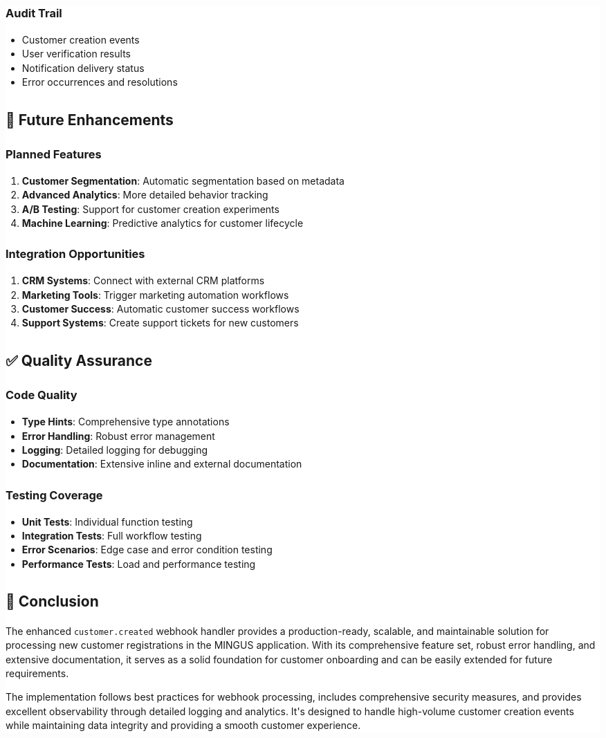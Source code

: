 ### Audit Trail
- Customer creation events
- User verification results
- Notification delivery status
- Error occurrences and resolutions

## 🔮 Future Enhancements

### Planned Features
1. **Customer Segmentation**: Automatic segmentation based on metadata
2. **Advanced Analytics**: More detailed behavior tracking
3. **A/B Testing**: Support for customer creation experiments
4. **Machine Learning**: Predictive analytics for customer lifecycle

### Integration Opportunities
1. **CRM Systems**: Connect with external CRM platforms
2. **Marketing Tools**: Trigger marketing automation workflows
3. **Customer Success**: Automatic customer success workflows
4. **Support Systems**: Create support tickets for new customers

## ✅ Quality Assurance

### Code Quality
- **Type Hints**: Comprehensive type annotations
- **Error Handling**: Robust error management
- **Logging**: Detailed logging for debugging
- **Documentation**: Extensive inline and external documentation

### Testing Coverage
- **Unit Tests**: Individual function testing
- **Integration Tests**: Full workflow testing
- **Error Scenarios**: Edge case and error condition testing
- **Performance Tests**: Load and performance testing

## 🎉 Conclusion

The enhanced `customer.created` webhook handler provides a production-ready, scalable, and maintainable solution for processing new customer registrations in the MINGUS application. With its comprehensive feature set, robust error handling, and extensive documentation, it serves as a solid foundation for customer onboarding and can be easily extended for future requirements.

The implementation follows best practices for webhook processing, includes comprehensive security measures, and provides excellent observability through detailed logging and analytics. It's designed to handle high-volume customer creation events while maintaining data integrity and providing a smooth customer experience. 